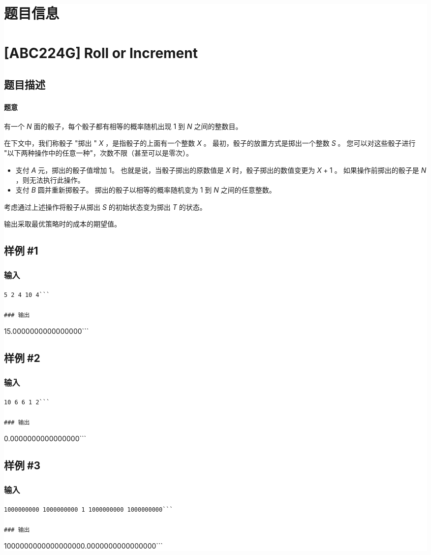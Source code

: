 # 题目信息

# [ABC224G] Roll or Increment

## 题目描述

#### 题意
有一个 $N$ 面的骰子，每个骰子都有相等的概率随机出现 $1$ 到 $N$ 之间的整数目。 

在下文中，我们称骰子 "掷出 " $X$ ，是指骰子的上面有一个整数 $X$ 。 
最初，骰子的放置方式是掷出一个整数 $S$ 。
您可以对这些骰子进行 "以下两种操作中的任意一种"，次数不限（甚至可以是零次）。

 - 支付 $A$ 元，掷出的骰子值增加 $1$。 也就是说，当骰子掷出的原数值是 $X$ 时，骰子掷出的数值变更为 $X + 1$ 。 如果操作前掷出的骰子是 $N$ ，则无法执行此操作。
 - 支付 $B$ 圆并重新掷骰子。 掷出的骰子以相等的概率随机变为 $1$ 到 $N$ 之间的任意整数。

考虑通过上述操作将骰子从掷出 $S$ 的初始状态变为掷出 $T$ 的状态。 

输出采取最优策略时的成本的期望值。

## 样例 #1

### 输入

```
5 2 4 10 4```

### 输出

```
15.0000000000000000```

## 样例 #2

### 输入

```
10 6 6 1 2```

### 输出

```
0.0000000000000000```

## 样例 #3

### 输入

```
1000000000 1000000000 1 1000000000 1000000000```

### 输出

```
1000000000000000000.0000000000000000```
